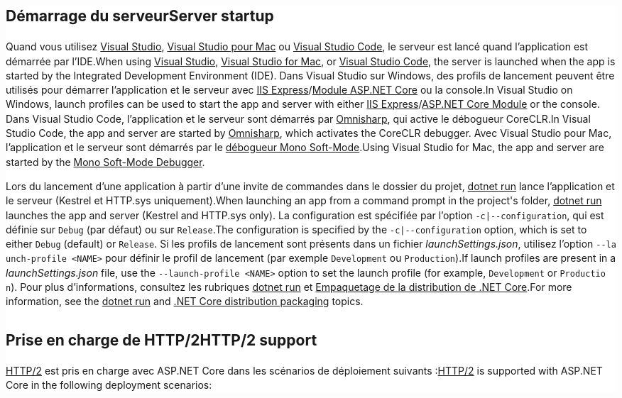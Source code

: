 ## <a name="server-startup"></a><span data-ttu-id="c693e-172">Démarrage du serveur</span><span class="sxs-lookup"><span data-stu-id="c693e-172">Server startup</span></span>

<span data-ttu-id="c693e-173">Quand vous utilisez [Visual Studio](https://www.visualstudio.com/vs/), [Visual Studio pour Mac](https://www.visualstudio.com/vs/mac/) ou [Visual Studio Code](https://code.visualstudio.com/), le serveur est lancé quand l’application est démarrée par l’IDE.</span><span class="sxs-lookup"><span data-stu-id="c693e-173">When using [Visual Studio](https://www.visualstudio.com/vs/), [Visual Studio for Mac](https://www.visualstudio.com/vs/mac/), or [Visual Studio Code](https://code.visualstudio.com/), the server is launched when the app is started by the Integrated Development Environment (IDE).</span></span> <span data-ttu-id="c693e-174">Dans Visual Studio sur Windows, des profils de lancement peuvent être utilisés pour démarrer l’application et le serveur avec [IIS Express](/iis/extensions/introduction-to-iis-express/iis-express-overview)/[Module ASP.NET Core](xref:fundamentals/servers/aspnet-core-module) ou la console.</span><span class="sxs-lookup"><span data-stu-id="c693e-174">In Visual Studio on Windows, launch profiles can be used to start the app and server with either [IIS Express](/iis/extensions/introduction-to-iis-express/iis-express-overview)/[ASP.NET Core Module](xref:fundamentals/servers/aspnet-core-module) or the console.</span></span> <span data-ttu-id="c693e-175">Dans Visual Studio Code, l’application et le serveur sont démarrés par [Omnisharp](https://github.com/OmniSharp/omnisharp-vscode), qui active le débogueur CoreCLR.</span><span class="sxs-lookup"><span data-stu-id="c693e-175">In Visual Studio Code, the app and server are started by [Omnisharp](https://github.com/OmniSharp/omnisharp-vscode), which activates the CoreCLR debugger.</span></span> <span data-ttu-id="c693e-176">Avec Visual Studio pour Mac, l’application et le serveur sont démarrés par le [débogueur Mono Soft-Mode](http://www.mono-project.com/docs/advanced/runtime/docs/soft-debugger/).</span><span class="sxs-lookup"><span data-stu-id="c693e-176">Using Visual Studio for Mac, the app and server are started by the [Mono Soft-Mode Debugger](http://www.mono-project.com/docs/advanced/runtime/docs/soft-debugger/).</span></span>

<span data-ttu-id="c693e-177">Lors du lancement d’une application à partir d’une invite de commandes dans le dossier du projet, [dotnet run](/dotnet/core/tools/dotnet-run) lance l’application et le serveur (Kestrel et HTTP.sys uniquement).</span><span class="sxs-lookup"><span data-stu-id="c693e-177">When launching an app from a command prompt in the project's folder, [dotnet run](/dotnet/core/tools/dotnet-run) launches the app and server (Kestrel and HTTP.sys only).</span></span> <span data-ttu-id="c693e-178">La configuration est spécifiée par l’option `-c|--configuration`, qui est définie sur `Debug` (par défaut) ou sur `Release`.</span><span class="sxs-lookup"><span data-stu-id="c693e-178">The configuration is specified by the `-c|--configuration` option, which is set to either `Debug` (default) or `Release`.</span></span> <span data-ttu-id="c693e-179">Si les profils de lancement sont présents dans un fichier *launchSettings.json*, utilisez l’option `--launch-profile <NAME>` pour définir le profil de lancement (par exemple `Development` ou `Production`).</span><span class="sxs-lookup"><span data-stu-id="c693e-179">If launch profiles are present in a *launchSettings.json* file, use the `--launch-profile <NAME>` option to set the launch profile (for example, `Development` or `Production`).</span></span> <span data-ttu-id="c693e-180">Pour plus d’informations, consultez les rubriques [dotnet run](/dotnet/core/tools/dotnet-run) et [Empaquetage de la distribution de .NET Core](/dotnet/core/build/distribution-packaging).</span><span class="sxs-lookup"><span data-stu-id="c693e-180">For more information, see the [dotnet run](/dotnet/core/tools/dotnet-run) and [.NET Core distribution packaging](/dotnet/core/build/distribution-packaging) topics.</span></span>

## <a name="http2-support"></a><span data-ttu-id="c693e-181">Prise en charge de HTTP/2</span><span class="sxs-lookup"><span data-stu-id="c693e-181">HTTP/2 support</span></span>

<span data-ttu-id="c693e-182">[HTTP/2](https://httpwg.org/specs/rfc7540.html) est pris en charge avec ASP.NET Core dans les scénarios de déploiement suivants :</span><span class="sxs-lookup"><span data-stu-id="c693e-182">[HTTP/2](https://httpwg.org/specs/rfc7540.html) is supported with ASP.NET Core in the following deployment scenarios:</span></span>
